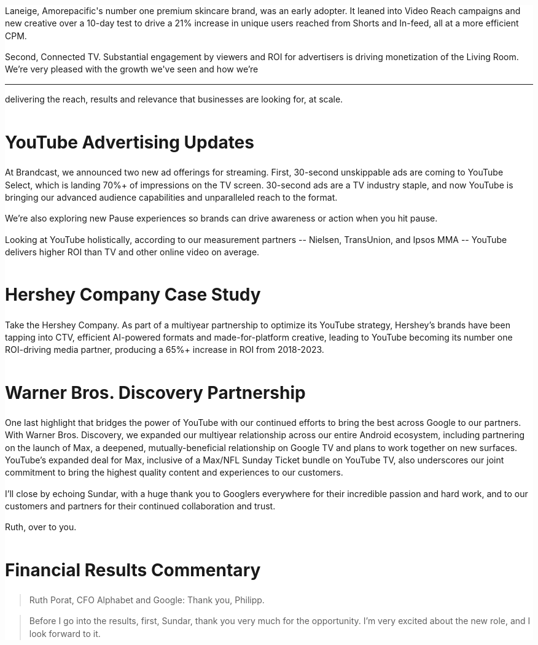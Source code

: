 Laneige, Amorepacific's number one premium skincare brand, was an early adopter. It leaned into Video Reach campaigns and new creative over a 10-day test to drive a 21% increase in unique users reached from Shorts and In-feed, all at a more efficient CPM.

Second, Connected TV. Substantial engagement by viewers and ROI for advertisers is driving monetization of the Living Room. We’re very pleased with the growth we've seen and how we’re

---

delivering the reach, results and relevance that businesses are looking for, at scale.

# YouTube Advertising Updates

At Brandcast, we announced two new ad offerings for streaming. First, 30-second unskippable ads are coming to YouTube Select, which is landing 70%+ of impressions on the TV screen. 30-second ads are a TV industry staple, and now YouTube is bringing our advanced audience capabilities and unparalleled reach to the format.

We’re also exploring new Pause experiences so brands can drive awareness or action when you hit pause.

Looking at YouTube holistically, according to our measurement partners -- Nielsen, TransUnion, and Ipsos MMA -- YouTube delivers higher ROI than TV and other online video on average.

# Hershey Company Case Study

Take the Hershey Company. As part of a multiyear partnership to optimize its YouTube strategy, Hershey’s brands have been tapping into CTV, efficient AI-powered formats and made-for-platform creative, leading to YouTube becoming its number one ROI-driving media partner, producing a 65%+ increase in ROI from 2018-2023.

# Warner Bros. Discovery Partnership

One last highlight that bridges the power of YouTube with our continued efforts to bring the best across Google to our partners. With Warner Bros. Discovery, we expanded our multiyear relationship across our entire Android ecosystem, including partnering on the launch of Max, a deepened, mutually-beneficial relationship on Google TV and plans to work together on new surfaces. YouTube’s expanded deal for Max, inclusive of a Max/NFL Sunday Ticket bundle on YouTube TV, also underscores our joint commitment to bring the highest quality content and experiences to our customers.

I’ll close by echoing Sundar, with a huge thank you to Googlers everywhere for their incredible passion and hard work, and to our customers and partners for their continued collaboration and trust.

Ruth, over to you.

# Financial Results Commentary

> Ruth Porat, CFO Alphabet and Google: Thank you, Philipp.

> Before I go into the results, first, Sundar, thank you very much for the opportunity. I’m very excited about the new role, and I look forward to it.
